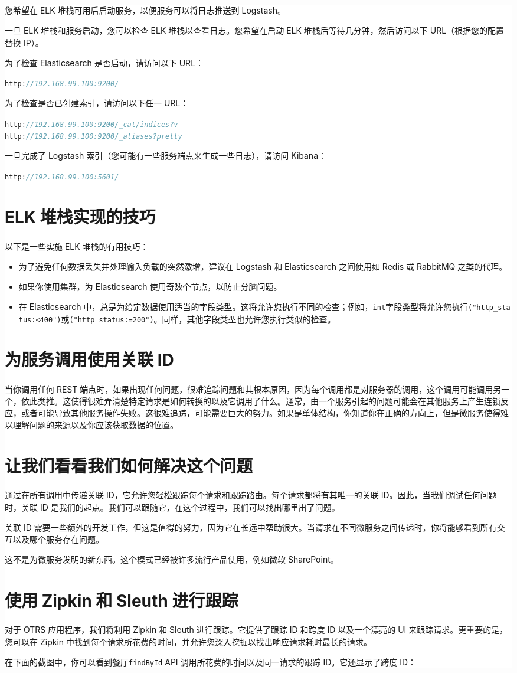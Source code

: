 您希望在 ELK 堆栈可用后启动服务，以便服务可以将日志推送到 Logstash。

一旦 ELK 堆栈和服务启动，您可以检查 ELK 堆栈以查看日志。您希望在启动 ELK 堆栈后等待几分钟，然后访问以下 URL（根据您的配置替换 IP）。

为了检查 Elasticsearch 是否启动，请访问以下 URL：

```java
http://192.168.99.100:9200/  
```

为了检查是否已创建索引，请访问以下任一 URL：

```java
http://192.168.99.100:9200/_cat/indices?v 
http://192.168.99.100:9200/_aliases?pretty 
```

一旦完成了 Logstash 索引（您可能有一些服务端点来生成一些日志），请访问 Kibana：

```java
http://192.168.99.100:5601/ 
```

# ELK 堆栈实现的技巧

以下是一些实施 ELK 堆栈的有用技巧：

+   为了避免任何数据丢失并处理输入负载的突然激增，建议在 Logstash 和 Elasticsearch 之间使用如 Redis 或 RabbitMQ 之类的代理。

+   如果你使用集群，为 Elasticsearch 使用奇数个节点，以防止分脑问题。

+   在 Elasticsearch 中，总是为给定数据使用适当的字段类型。这将允许您执行不同的检查；例如，`int`字段类型将允许您执行`("http_status:<400")`或`("http_status:=200")`。同样，其他字段类型也允许您执行类似的检查。

# 为服务调用使用关联 ID

当你调用任何 REST 端点时，如果出现任何问题，很难追踪问题和其根本原因，因为每个调用都是对服务器的调用，这个调用可能调用另一个，依此类推。这使得很难弄清楚特定请求是如何转换的以及它调用了什么。通常，由一个服务引起的问题可能会在其他服务上产生连锁反应，或者可能导致其他服务操作失败。这很难追踪，可能需要巨大的努力。如果是单体结构，你知道你在正确的方向上，但是微服务使得难以理解问题的来源以及你应该获取数据的位置。

# 让我们看看我们如何解决这个问题

通过在所有调用中传递关联 ID，它允许您轻松跟踪每个请求和跟踪路由。每个请求都将有其唯一的关联 ID。因此，当我们调试任何问题时，关联 ID 是我们的起点。我们可以跟随它，在这个过程中，我们可以找出哪里出了问题。

关联 ID 需要一些额外的开发工作，但这是值得的努力，因为它在长远中帮助很大。当请求在不同微服务之间传递时，你将能够看到所有交互以及哪个服务存在问题。

这不是为微服务发明的新东西。这个模式已经被许多流行产品使用，例如微软 SharePoint。

# 使用 Zipkin 和 Sleuth 进行跟踪

对于 OTRS 应用程序，我们将利用 Zipkin 和 Sleuth 进行跟踪。它提供了跟踪 ID 和跨度 ID 以及一个漂亮的 UI 来跟踪请求。更重要的是，您可以在 Zipkin 中找到每个请求所花费的时间，并允许您深入挖掘以找出响应请求耗时最长的请求。

在下面的截图中，你可以看到餐厅`findById` API 调用所花费的时间以及同一请求的跟踪 ID。它还显示了跨度 ID：
